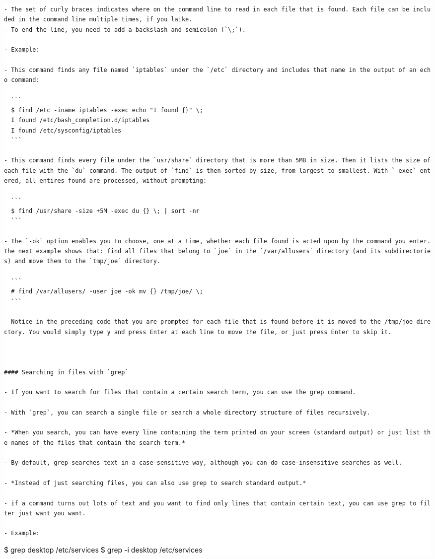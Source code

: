   ```
  - The set of curly braces indicates where on the command line to read in each file that is found. Each file can be included in the command line multiple times, if you laike.
  - To end the line, you need to add a backslash and semicolon (`\;`).

- Example:

  - This command finds any file named `iptables` under the `/etc` directory and includes that name in the output of an echo command:

    ```
    $ find /etc -iname iptables -exec echo "I found {}" \;
    I found /etc/bash_completion.d/iptables
    I found /etc/sysconfig/iptables
    ```

  - This command finds every file under the `usr/share` directory that is more than 5MB in size. Then it lists the size of each file with the `du` command. The output of `find` is then sorted by size, from largest to smallest. With `-exec` entered, all entires found are processed, without prompting:

    ```
    $ find /usr/share -size +5M -exec du {} \; | sort -nr
    ```

  - The `-ok` option enables you to choose, one at a time, whether each file found is acted upon by the command you enter. The next example shows that: find all files that belong to `joe` in the `/var/allusers` directory (and its subdirectories) and move them to the `tmp/joe` directory.

    ```
    # find /var/allusers/ -user joe -ok mv {} /tmp/joe/ \;
    ```

    Notice in the preceding code that you are prompted for each file that is found before it is moved to the /tmp/joe directory. You would simply type y and press Enter at each line to move the file, or just press Enter to skip it.



#### Searching in files with `grep`

- If you want to search for files that contain a certain search term, you can use the grep command. 

- With `grep`, you can search a single file or search a whole directory structure of files recursively.

- *When you search, you can have every line containing the term printed on your screen (standard output) or just list the names of the files that contain the search term.*

- By default, grep searches text in a case-sensitive way, although you can do case-insensitive searches as well.

- *Instead of just searching files, you can also use grep to search standard output.*

  - if a command turns out lots of text and you want to find only lines that contain certain text, you can use grep to filter just want you want.

- Example:

  ```
  $ grep desktop /etc/services
  $ grep -i desktop  /etc/services
  ```
  ```